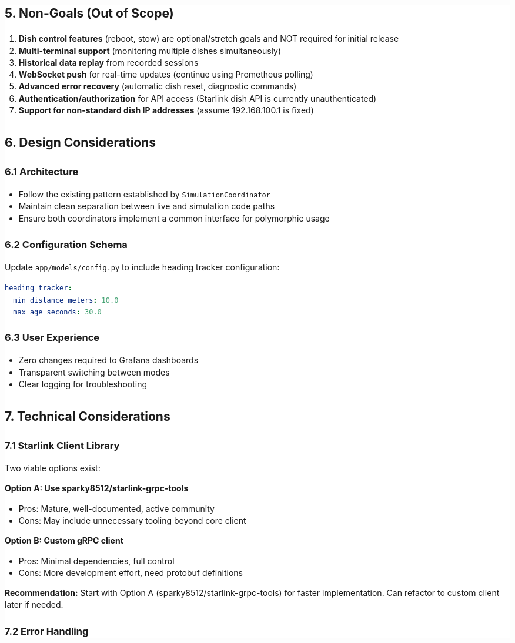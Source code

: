 ## 5. Non-Goals (Out of Scope)

1. **Dish control features** (reboot, stow) are optional/stretch goals and NOT required for initial release
2. **Multi-terminal support** (monitoring multiple dishes simultaneously)
3. **Historical data replay** from recorded sessions
4. **WebSocket push** for real-time updates (continue using Prometheus polling)
5. **Advanced error recovery** (automatic dish reset, diagnostic commands)
6. **Authentication/authorization** for API access (Starlink dish API is currently unauthenticated)
7. **Support for non-standard dish IP addresses** (assume 192.168.100.1 is fixed)

## 6. Design Considerations

### 6.1 Architecture

- Follow the existing pattern established by `SimulationCoordinator`
- Maintain clean separation between live and simulation code paths
- Ensure both coordinators implement a common interface for polymorphic usage

### 6.2 Configuration Schema

Update `app/models/config.py` to include heading tracker configuration:

```yaml
heading_tracker:
  min_distance_meters: 10.0
  max_age_seconds: 30.0
```

### 6.3 User Experience

- Zero changes required to Grafana dashboards
- Transparent switching between modes
- Clear logging for troubleshooting

## 7. Technical Considerations

### 7.1 Starlink Client Library

Two viable options exist:

**Option A: Use sparky8512/starlink-grpc-tools**
- Pros: Mature, well-documented, active community
- Cons: May include unnecessary tooling beyond core client

**Option B: Custom gRPC client**
- Pros: Minimal dependencies, full control
- Cons: More development effort, need protobuf definitions

**Recommendation:** Start with Option A (sparky8512/starlink-grpc-tools) for faster implementation. Can refactor to custom client later if needed.

### 7.2 Error Handling
